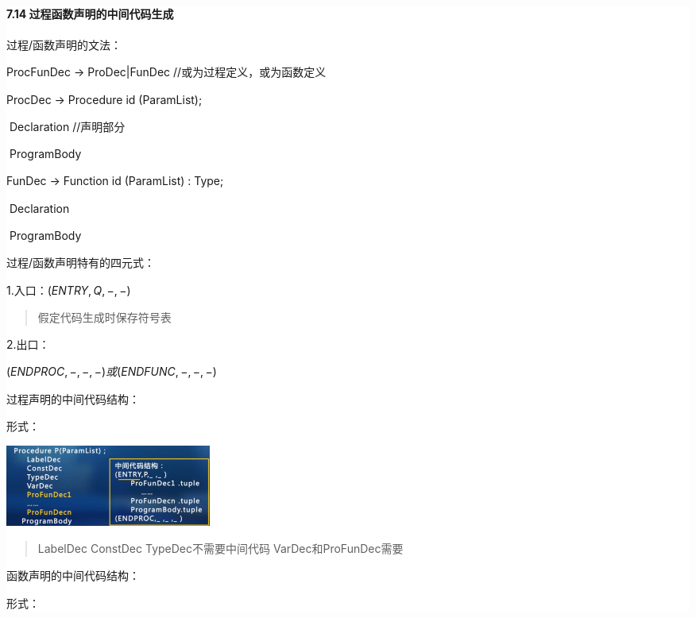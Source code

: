 
#### 7.14 过程函数声明的中间代码生成

过程/函数声明的文法：

ProcFunDec -> ProDec|FunDec    //或为过程定义，或为函数定义

ProcDec -> Procedure id (ParamList);

​					Declaration    //声明部分

​					ProgramBody  

FunDec -> Function id (ParamList) : Type;

​					Declaration

​					ProgramBody

过程/函数声明特有的四元式：

1.入口：$(ENTRY,Q,-,-)$    

> 假定代码生成时保存符号表

2.出口：

$(ENDPROC,-,-,-)或(ENDFUNC,-,-,-)$

过程声明的中间代码结构：

形式：

 <img src="编译原理.assets/截屏2020-11-23 下午4.46.58.png" alt="截屏2020-11-23 下午4.46.58" style="zoom:25%;" />

> LabelDec ConstDec TypeDec不需要中间代码 VarDec和ProFunDec需要

函数声明的中间代码结构：

形式：
